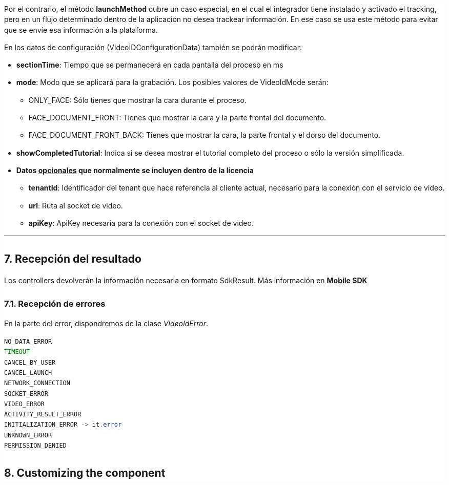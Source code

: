 Por el contrario, el método **launchMethod** cubre un caso especial, en
el cual el integrador tiene instalado y activado el tracking, pero en un
flujo determinado dentro de la aplicación no desea trackear información.
En ese caso se usa este método para evitar que se envíe esa información
a la plataforma.

En los datos de configuración (VideoIDConfigurationData) también se podrán modificar:

- **sectionTime**: Tiempo que se permanecerá en cada pantalla del proceso en ms

- **mode**: Modo que se aplicará para la grabación. Los posibles valores de VideoIdMode serán:

  - ONLY_FACE: Sólo tienes que mostrar la cara durante el proceso.

  - FACE_DOCUMENT_FRONT: Tienes que mostrar la cara y la parte frontal del documento.

  - FACE_DOCUMENT_FRONT_BACK: Tienes que mostrar la cara, la parte frontal y el dorso del documento.

- **showCompletedTutorial**: Indica si se desea mostrar el tutorial completo del proceso o sólo la versión simplificada.

- **Datos <u>opcionales</u> que normalmente se incluyen dentro de la licencia**

  - **tenantId**: Identificador del tenant que hace referencia al cliente actual, necesario para la conexión con el servicio de video.

  - **url**: Ruta al socket de video.

  - **apiKey**: ApiKey necesaria para la conexión con el socket de video.

---

## 7. Recepción del resultado

Los controllers devolverán la información necesaria en formato
SdkResult. Más información en <a href="ES_Mobile_SDK"
data-linked-resource-id="2605678593" data-linked-resource-version="15"
data-linked-resource-type="page"><strong>Mobile SDK</strong></a>

### 7.1. Recepción de errores

En la parte del error, dispondremos de la clase _VideoIdError_.

```java
NO_DATA_ERROR
TIMEOUT
CANCEL_BY_USER
CANCEL_LAUNCH
NETWORK_CONNECTION
SOCKET_ERROR
VIDEO_ERROR
ACTIVITY_RESULT_ERROR
INITIALIZATION_ERROR -> it.error
UNKNOWN_ERROR
PERMISSION_DENIED
```

## 8. Customizing the component
